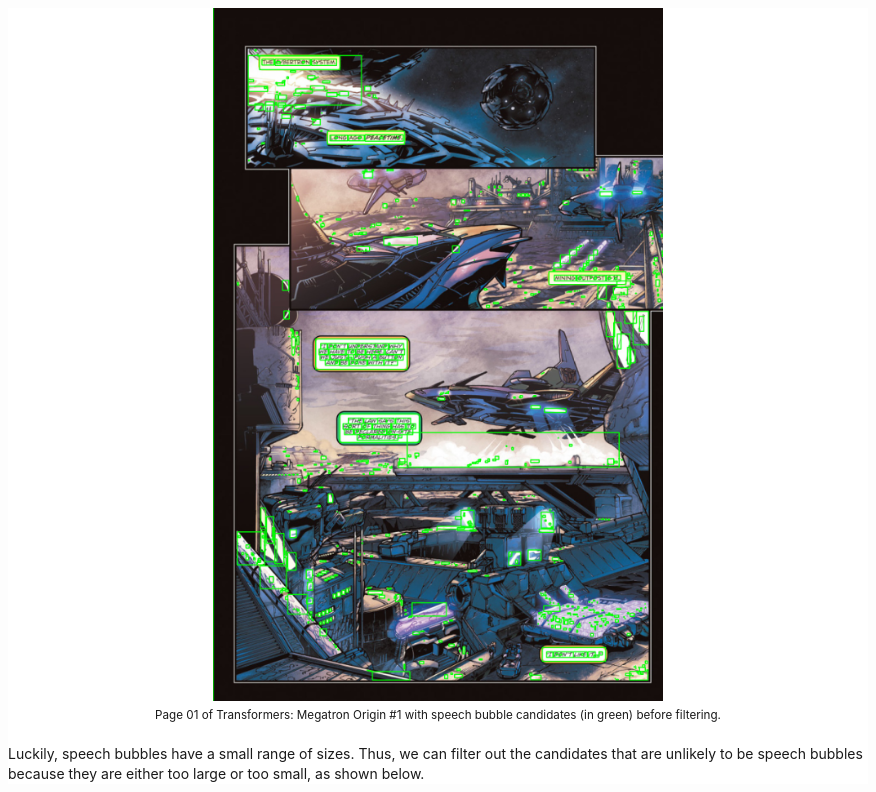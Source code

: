 <div style="text-align: center"><img src="/images/all_rectangles.png" width="450px" /></div>
<div align="center">
<sup>Page 01 of Transformers: Megatron Origin #1 with speech bubble candidates (in green) before filtering.</sup>
</div>

Luckily, speech bubbles have a small range of sizes. Thus, we can filter out the candidates that are unlikely to be speech bubbles because they are either too large or too small, as shown below.
